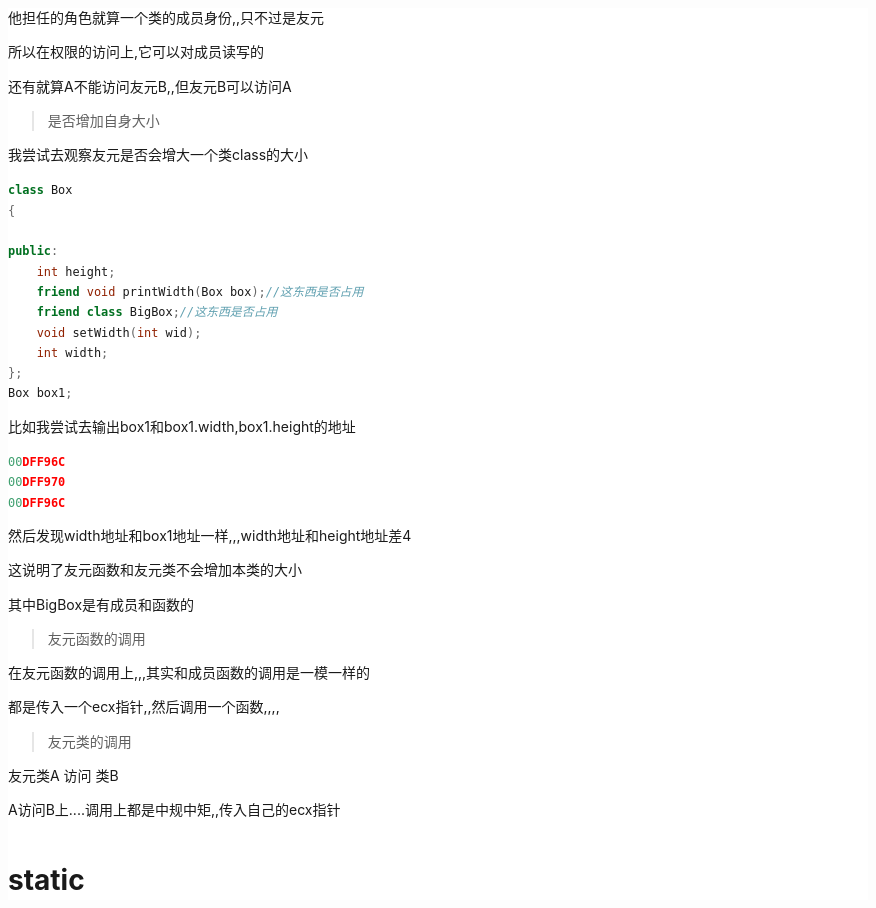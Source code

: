 他担任的角色就算一个类的成员身份,,只不过是友元

所以在权限的访问上,它可以对成员读写的



还有就算A不能访问友元B,,但友元B可以访问A



> 是否增加自身大小



我尝试去观察友元是否会增大一个类class的大小

```c++
class Box
{
    
public:
    int height;
    friend void printWidth(Box box);//这东西是否占用
    friend class BigBox;//这东西是否占用
    void setWidth(int wid);
    int width;
};
Box box1;
```

比如我尝试去输出box1和box1.width,box1.height的地址

```c++
00DFF96C
00DFF970
00DFF96C
```



然后发现width地址和box1地址一样,,,width地址和height地址差4

这说明了友元函数和友元类不会增加本类的大小

其中BigBox是有成员和函数的



> 友元函数的调用

在友元函数的调用上,,,其实和成员函数的调用是一模一样的

都是传入一个ecx指针,,然后调用一个函数,,,,



> 友元类的调用

友元类A 访问 类B

A访问B上....调用上都是中规中矩,,传入自己的ecx指针





# static
